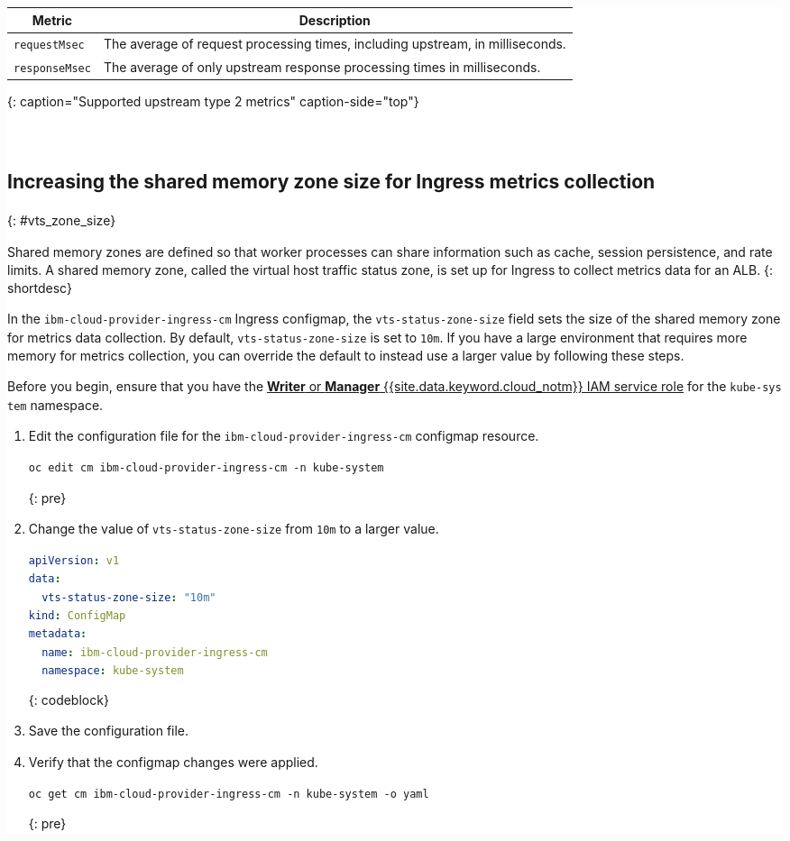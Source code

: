 |Metric|Description|
|---|---|
|`requestMsec`|The average of request processing times, including upstream, in milliseconds.|
|`responseMsec`|The average of only upstream response processing times in milliseconds.|
{: caption="Supported upstream type 2 metrics" caption-side="top"}

<br />

## Increasing the shared memory zone size for Ingress metrics collection
{: #vts_zone_size}

Shared memory zones are defined so that worker processes can share information such as cache, session persistence, and rate limits. A shared memory zone, called the virtual host traffic status zone, is set up for Ingress to collect metrics data for an ALB.
{: shortdesc}

In the `ibm-cloud-provider-ingress-cm` Ingress configmap, the `vts-status-zone-size` field sets the size of the shared memory zone for metrics data collection. By default, `vts-status-zone-size` is set to `10m`. If you have a large environment that requires more memory for metrics collection, you can override the default to instead use a larger value by following these steps.

Before you begin, ensure that you have the [**Writer** or **Manager** {{site.data.keyword.cloud_notm}} IAM service role](/docs/openshift?topic=openshift-users#platform) for the `kube-system` namespace.

1. Edit the configuration file for the `ibm-cloud-provider-ingress-cm` configmap resource.

    ```
    oc edit cm ibm-cloud-provider-ingress-cm -n kube-system
    ```
    {: pre}

2. Change the value of `vts-status-zone-size` from `10m` to a larger value.

   ```yaml
   apiVersion: v1
   data:
     vts-status-zone-size: "10m"
   kind: ConfigMap
   metadata:
     name: ibm-cloud-provider-ingress-cm
     namespace: kube-system
   ```
   {: codeblock}

3. Save the configuration file.

4. Verify that the configmap changes were applied.

   ```
   oc get cm ibm-cloud-provider-ingress-cm -n kube-system -o yaml
   ```
   {: pre}


